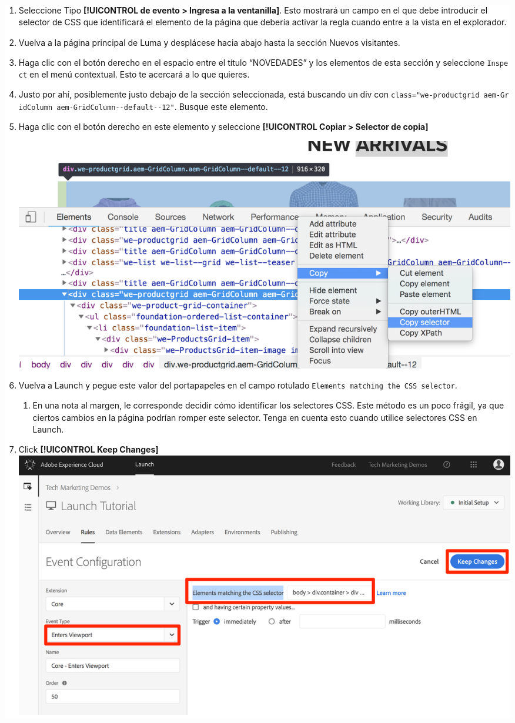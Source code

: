 1. Seleccione Tipo **[!UICONTROL de evento &gt; Ingresa a la ventanilla]**. Esto mostrará un campo en el que debe introducir el selector de CSS que identificará el elemento de la página que debería activar la regla cuando entre a la vista en el explorador.
1. Vuelva a la página principal de Luma y desplácese hacia abajo hasta la sección Nuevos visitantes.
1. Haga clic con el botón derecho en el espacio entre el título “NOVEDADES” y los elementos de esta sección y seleccione `Inspect` en el menú contextual. Esto te acercará a lo que quieres.
1. Justo por ahí, posiblemente justo debajo de la sección seleccionada, está buscando un div con `class="we-productgrid aem-GridColumn aem-GridColumn--default--12"`. Busque este elemento.
1. Haga clic con el botón derecho en este elemento y seleccione **[!UICONTROL Copiar &gt; Selector de copia]**

   ![Configuración del evento de entrada a la ventanilla](images/analytics-copyElementSelector.png)

1. Vuelva a Launch y pegue este valor del portapapeles en el campo rotulado `Elements matching the CSS selector`.
   1. En una nota al margen, le corresponde decidir cómo identificar los selectores CSS. Este método es un poco frágil, ya que ciertos cambios en la página podrían romper este selector. Tenga en cuenta esto cuando utilice selectores CSS en Launch.
1. Click **[!UICONTROL Keep Changes]**
   ![Configuración del evento de entrada a la ventanilla](images/analytics-configEntersViewportEvent.png)